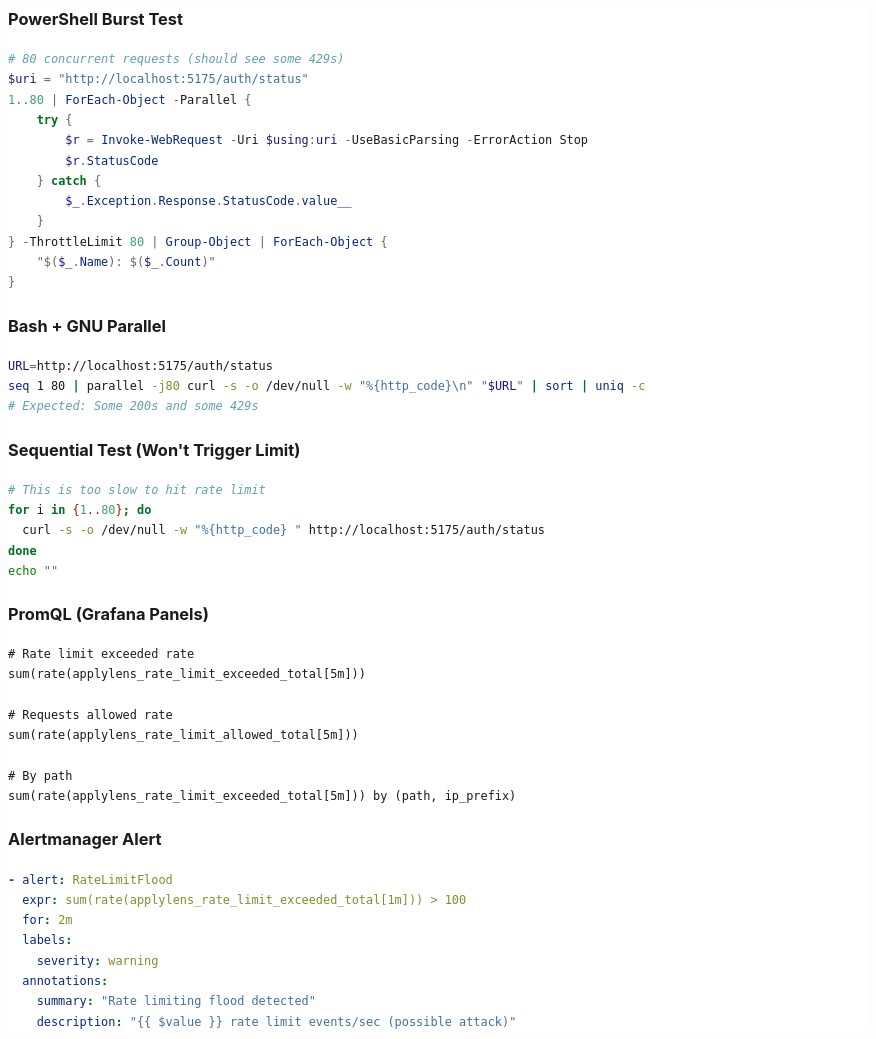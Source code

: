 ### PowerShell Burst Test
```powershell
# 80 concurrent requests (should see some 429s)
$uri = "http://localhost:5175/auth/status"
1..80 | ForEach-Object -Parallel {
    try {
        $r = Invoke-WebRequest -Uri $using:uri -UseBasicParsing -ErrorAction Stop
        $r.StatusCode
    } catch {
        $_.Exception.Response.StatusCode.value__
    }
} -ThrottleLimit 80 | Group-Object | ForEach-Object {
    "$($_.Name): $($_.Count)"
}
```

### Bash + GNU Parallel
```bash
URL=http://localhost:5175/auth/status
seq 1 80 | parallel -j80 curl -s -o /dev/null -w "%{http_code}\n" "$URL" | sort | uniq -c
# Expected: Some 200s and some 429s
```

### Sequential Test (Won't Trigger Limit)
```bash
# This is too slow to hit rate limit
for i in {1..80}; do
  curl -s -o /dev/null -w "%{http_code} " http://localhost:5175/auth/status
done
echo ""
```

### PromQL (Grafana Panels)
```promql
# Rate limit exceeded rate
sum(rate(applylens_rate_limit_exceeded_total[5m]))

# Requests allowed rate
sum(rate(applylens_rate_limit_allowed_total[5m]))

# By path
sum(rate(applylens_rate_limit_exceeded_total[5m])) by (path, ip_prefix)
```

### Alertmanager Alert
```yaml
- alert: RateLimitFlood
  expr: sum(rate(applylens_rate_limit_exceeded_total[1m])) > 100
  for: 2m
  labels:
    severity: warning
  annotations:
    summary: "Rate limiting flood detected"
    description: "{{ $value }} rate limit events/sec (possible attack)"
```

